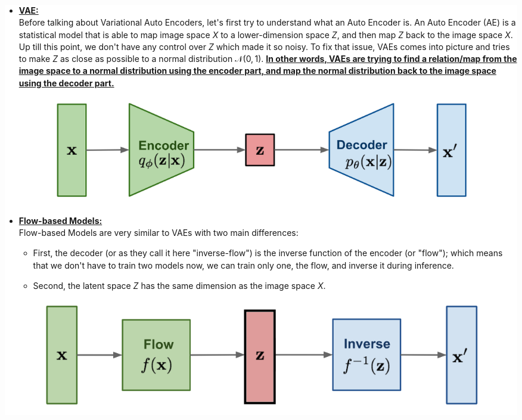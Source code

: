 -   <u><strong>VAE:</strong></u>\
    Before talking about Variational Auto Encoders, let's first try to
    understand what an Auto Encoder is. An Auto Encoder (AE) is a
    statistical model that is able to map image space $X$ to a
    lower-dimension space $Z$, and then map $Z$ back to the image space
    $X$. Up till this point, we don't have any control over $Z$ which
    made it so noisy. To fix that issue, VAEs comes into picture and
    tries to make $Z$ as close as possible to a normal distribution
    $\mathcal{N}(0,1)$. <u><strong>In other words, VAEs are trying to find a
    relation/map from the image space to a normal distribution using the
    encoder part, and map the normal distribution back to the image
    space using the decoder part.</strong></u>

<div align="center">
    <img src="media/WaveGlow/image3.png" width=750>
</div>

-   <u><strong>Flow-based Models:</strong></u>\
    Flow-based Models are very similar to VAEs with two main
    differences:

    -   First, the decoder (or as they call it here "inverse-flow") is
        the inverse function of the encoder (or "flow"); which means
        that we don't have to train two models now, we can train only
        one, the flow, and inverse it during inference.

    -   Second, the latent space $Z$ has the same dimension as the image
        space $X$.

<div align="center">
    <img src="media/WaveGlow/image4.png" width=750>
</div>
